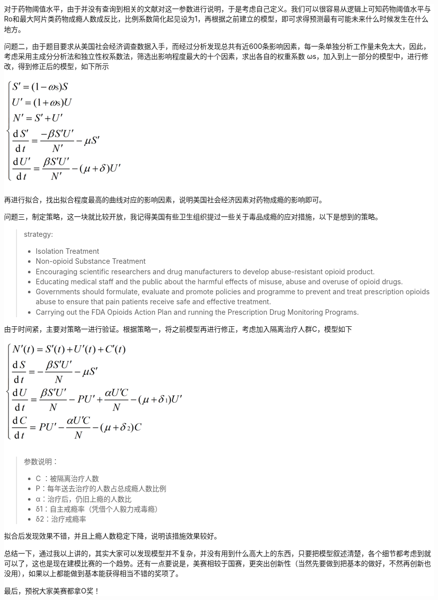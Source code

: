 对于药物阈值水平，由于并没有查询到相关的文献对这一参数进行说明，于是考虑自己定义。我们可以很容易从逻辑上可知药物阈值水平与Ro和最大阿片类药物成瘾人数成反比，比例系数简化起见设为1，再根据之前建立的模型，即可求得预测最有可能未来什么时候发生在什么地方。

问题二，由于题目要求从美国社会经济调查数据入手，而经过分析发现总共有近600条影响因素，每一条单独分析工作量未免太大，因此，考虑采用主成分分析法和独立性权系数法，筛选出影响程度最大的十个因素，求出各自的权重系数 ωs，加入到上一部分的模型中，进行修改，得到修正后的模型，如下所示

![1581150275644](美赛经验分享.assets/equation2.png)

再进行拟合，找出拟合程度最高的曲线对应的影响因素，说明美国社会经济因素对药物成瘾的影响即可。

问题三，制定策略，这一块就比较开放，我记得美国有些卫生组织提过一些关于毒品成瘾的应对措施，以下是想到的策略。

> strategy:
>
> - Isolation Treatment
> - Non-opioid Substance Treatment
> - Encouraging scientific researchers and drug manufacturers to develop abuse-resistant opioid product.
> - Educating medical staff and the public about the harmful effects of misuse, abuse and overuse of opioid drugs.
> - Governments should formulate, evaluate and promote policies and programme to prevent and treat prescription opioids abuse to ensure that pain patients receive safe and effective treatment.
> - Carrying out the FDA Opioids Action Plan and running the Prescription Drug Monitoring Programs.

由于时间紧，主要对策略一进行验证。根据策略一，将之前模型再进行修正，考虑加入隔离治疗人群C，模型如下

![1581155686183](美赛经验分享.assets/equation3.png)

> 参数说明：
>
> - C ：被隔离治疗人数
> - P：每年送去治疗的人数占总成瘾人数比例
> - α：治疗后，仍旧上瘾的人数比
> - δ1：自主戒瘾率（凭借个人毅力戒毒瘾）
> - δ2：治疗戒瘾率

拟合后发现效果不错，并且上瘾人数稳定下降，说明该措施效果较好。



总结一下，通过我以上讲的，其实大家可以发现模型并不复杂，并没有用到什么高大上的东西，只要把模型叙述清楚，各个细节都考虑到就可以了，这也是现在建模比赛的一个趋势。还有一点要说是，美赛相较于国赛，更突出创新性（当然先要做到把基本的做好，不然再创新也没用），如果以上都能做到基本能获得相当不错的奖项了。



最后，预祝大家美赛都拿O奖！
